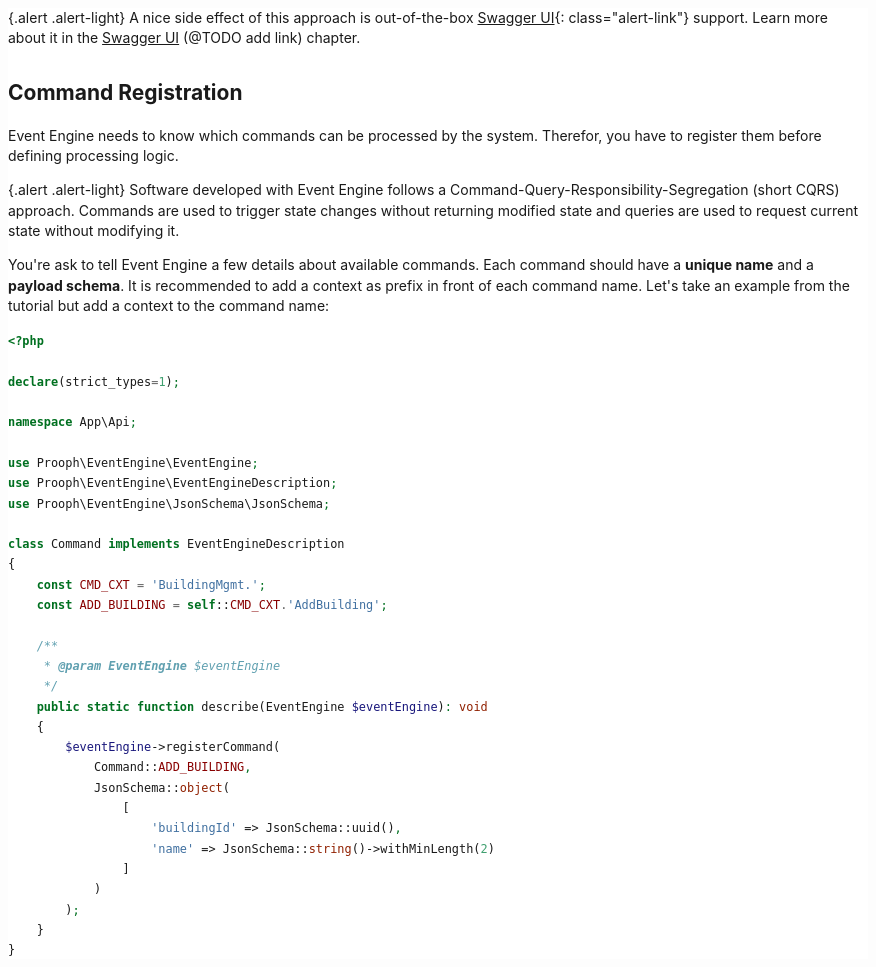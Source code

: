 {.alert .alert-light}
A nice side effect of this approach is out-of-the-box [Swagger UI](https://swagger.io/tools/swagger-ui/){: class="alert-link"} support. 
Learn more about it in the [Swagger UI](#) (@TODO add link) chapter.

## Command Registration

Event Engine needs to know which commands can be processed by the system. Therefor, you have to register them before defining processing logic.

{.alert .alert-light}
Software developed with Event Engine follows a Command-Query-Responsibility-Segregation (short CQRS) approach.
Commands are used to trigger state changes without returning modified state and queries are used to request current state without modifying it.

You're ask to tell Event Engine a few details about available commands. Each command should have a **unique name** and a **payload schema**.
It is recommended to add a context as prefix in front of each command name. Let's take an example from the tutorial but add a context to the command name:

```php
<?php

declare(strict_types=1);

namespace App\Api;

use Prooph\EventEngine\EventEngine;
use Prooph\EventEngine\EventEngineDescription;
use Prooph\EventEngine\JsonSchema\JsonSchema;

class Command implements EventEngineDescription
{
    const CMD_CXT = 'BuildingMgmt.';
    const ADD_BUILDING = self::CMD_CXT.'AddBuilding';

    /**
     * @param EventEngine $eventEngine
     */
    public static function describe(EventEngine $eventEngine): void
    {
        $eventEngine->registerCommand(
            Command::ADD_BUILDING,
            JsonSchema::object(
                [
                    'buildingId' => JsonSchema::uuid(),
                    'name' => JsonSchema::string()->withMinLength(2)
                ]
            )
        );
    }
}

```
